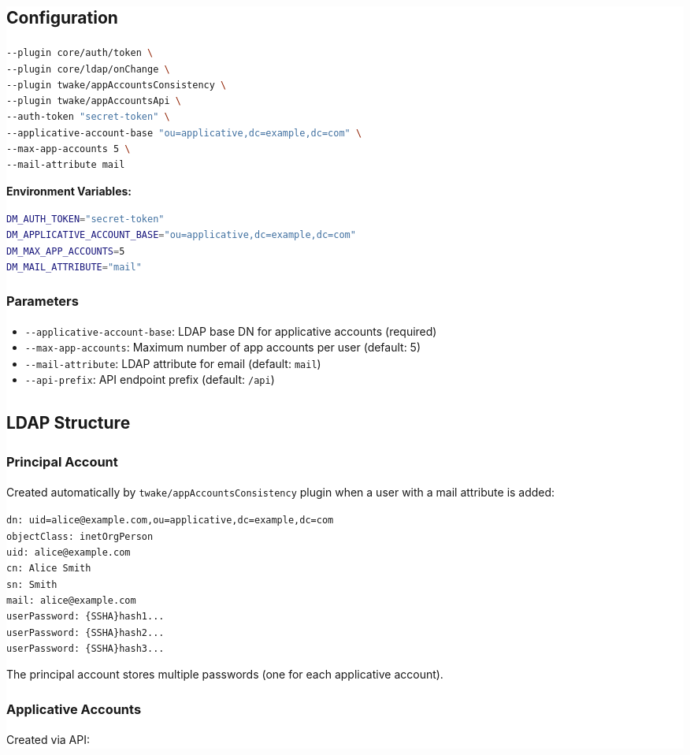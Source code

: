 ## Configuration

```bash
--plugin core/auth/token \
--plugin core/ldap/onChange \
--plugin twake/appAccountsConsistency \
--plugin twake/appAccountsApi \
--auth-token "secret-token" \
--applicative-account-base "ou=applicative,dc=example,dc=com" \
--max-app-accounts 5 \
--mail-attribute mail
```

**Environment Variables:**

```bash
DM_AUTH_TOKEN="secret-token"
DM_APPLICATIVE_ACCOUNT_BASE="ou=applicative,dc=example,dc=com"
DM_MAX_APP_ACCOUNTS=5
DM_MAIL_ATTRIBUTE="mail"
```

### Parameters

- `--applicative-account-base`: LDAP base DN for applicative accounts (required)
- `--max-app-accounts`: Maximum number of app accounts per user (default: 5)
- `--mail-attribute`: LDAP attribute for email (default: `mail`)
- `--api-prefix`: API endpoint prefix (default: `/api`)

## LDAP Structure

### Principal Account

Created automatically by `twake/appAccountsConsistency` plugin when a user with a mail attribute is added:

```
dn: uid=alice@example.com,ou=applicative,dc=example,dc=com
objectClass: inetOrgPerson
uid: alice@example.com
cn: Alice Smith
sn: Smith
mail: alice@example.com
userPassword: {SSHA}hash1...
userPassword: {SSHA}hash2...
userPassword: {SSHA}hash3...
```

The principal account stores multiple passwords (one for each applicative account).

### Applicative Accounts

Created via API:
